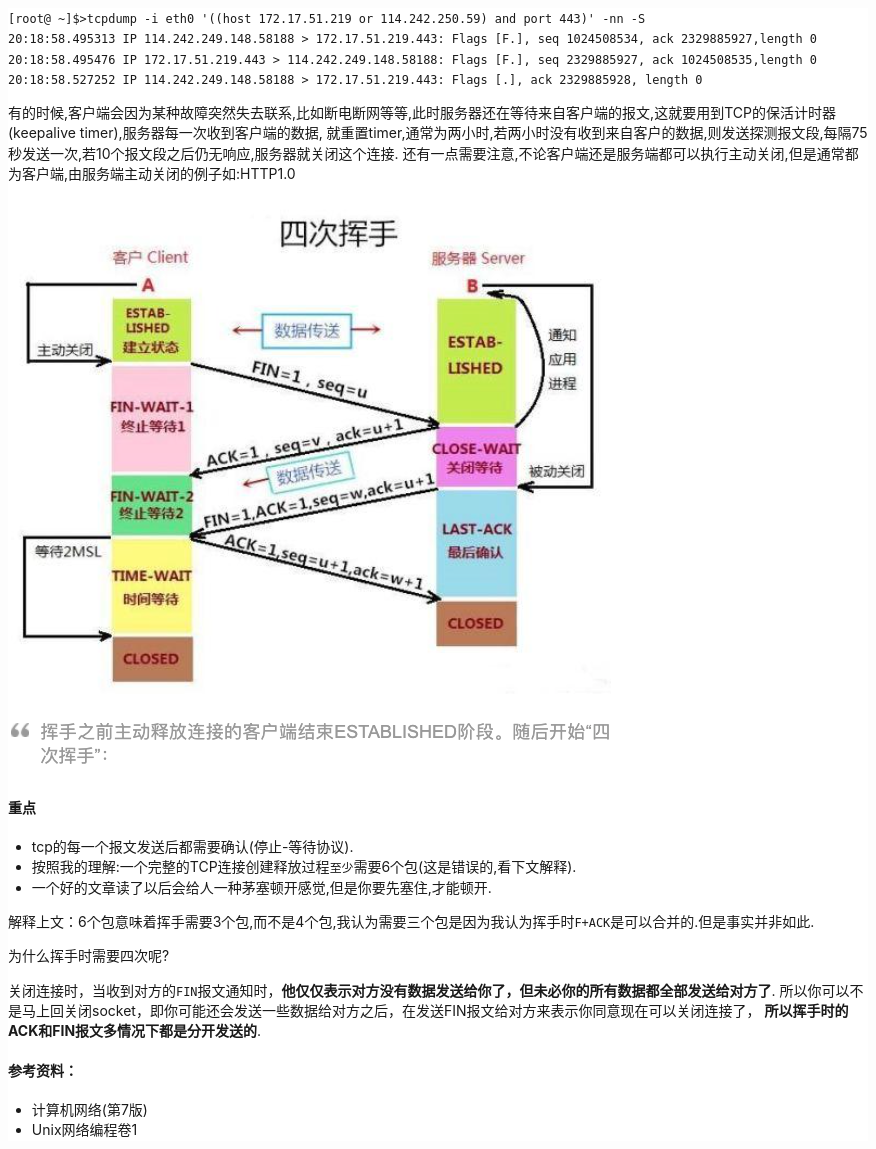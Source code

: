     [root@ ~]$>tcpdump -i eth0 '((host 172.17.51.219 or 114.242.250.59) and port 443)' -nn -S
    20:18:58.495313 IP 114.242.249.148.58188 > 172.17.51.219.443: Flags [F.], seq 1024508534, ack 2329885927,length 0
    20:18:58.495476 IP 172.17.51.219.443 > 114.242.249.148.58188: Flags [F.], seq 2329885927, ack 1024508535,length 0
    20:18:58.527252 IP 114.242.249.148.58188 > 172.17.51.219.443: Flags [.], ack 2329885928, length 0
   
有的时候,客户端会因为某种故障突然失去联系,比如断电断网等等,此时服务器还在等待来自客户端的报文,这就要用到TCP的保活计时器(keepalive timer),服务器每一次收到客户端的数据,
就重置timer,通常为两小时,若两小时没有收到来自客户的数据,则发送探测报文段,每隔75秒发送一次,若10个报文段之后仍无响应,服务器就关闭这个连接.
还有一点需要注意,不论客户端还是服务端都可以执行主动关闭,但是通常都为客户端,由服务端主动关闭的例子如:HTTP1.0

![](.static_images/ecf13062.png) 

#### 重点
    
- tcp的每一个报文发送后都需要确认(停止-等待协议).
- 按照我的理解:一个完整的TCP连接创建释放过程`至少`需要6个包(这是错误的,看下文解释).
- 一个好的文章读了以后会给人一种茅塞顿开感觉,但是你要先塞住,才能顿开.

解释上文：6个包意味着挥手需要3个包,而不是4个包,我认为需要三个包是因为我认为挥手时`F+ACK`是可以合并的.但是事实并非如此.

为什么挥手时需要四次呢?

关闭连接时，当收到对方的`FIN`报文通知时，**他仅仅表示对方没有数据发送给你了，但未必你的所有数据都全部发送给对方了**.
所以你可以不是马上回关闭socket，即你可能还会发送一些数据给对方之后，在发送FIN报文给对方来表示你同意现在可以关闭连接了，
**所以挥手时的ACK和FIN报文多情况下都是分开发送的**. 
    
#### 参考资料：
   
- 计算机网络(第7版)
- Unix网络编程卷1  